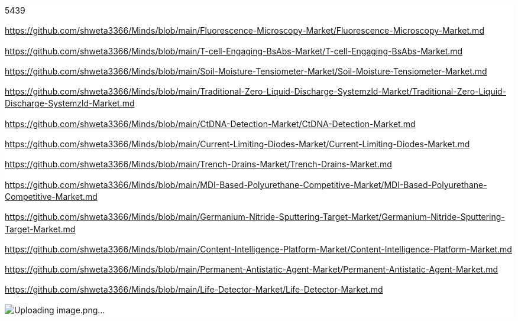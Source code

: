 5439</p><p><a href="https://github.com/shweta3366/Minds/blob/main/Fluorescence-Microscopy-Market/Fluorescence-Microscopy-Market.md">https://github.com/shweta3366/Minds/blob/main/Fluorescence-Microscopy-Market/Fluorescence-Microscopy-Market.md</a></p><p><a href="https://github.com/shweta3366/Minds/blob/main/T-cell-Engaging-BsAbs-Market/T-cell-Engaging-BsAbs-Market.md">https://github.com/shweta3366/Minds/blob/main/T-cell-Engaging-BsAbs-Market/T-cell-Engaging-BsAbs-Market.md</a></p><p><a href="https://github.com/shweta3366/Minds/blob/main/Soil-Moisture-Tensiometer-Market/Soil-Moisture-Tensiometer-Market.md">https://github.com/shweta3366/Minds/blob/main/Soil-Moisture-Tensiometer-Market/Soil-Moisture-Tensiometer-Market.md</a></p><p><a href="https://github.com/shweta3366/Minds/blob/main/Traditional-Zero-Liquid-Discharge-Systemzld-Market/Traditional-Zero-Liquid-Discharge-Systemzld-Market.md">https://github.com/shweta3366/Minds/blob/main/Traditional-Zero-Liquid-Discharge-Systemzld-Market/Traditional-Zero-Liquid-Discharge-Systemzld-Market.md</a></p><p><a href="https://github.com/shweta3366/Minds/blob/main/CtDNA-Detection-Market/CtDNA-Detection-Market.md">https://github.com/shweta3366/Minds/blob/main/CtDNA-Detection-Market/CtDNA-Detection-Market.md</a></p><p><a href="https://github.com/shweta3366/Minds/blob/main/Current-Limiting-Diodes-Market/Current-Limiting-Diodes-Market.md">https://github.com/shweta3366/Minds/blob/main/Current-Limiting-Diodes-Market/Current-Limiting-Diodes-Market.md</a></p><p><a href="https://github.com/shweta3366/Minds/blob/main/Trench-Drains-Market/Trench-Drains-Market.md">https://github.com/shweta3366/Minds/blob/main/Trench-Drains-Market/Trench-Drains-Market.md</a></p><p><a href="https://github.com/shweta3366/Minds/blob/main/MDI-Based-Polyurethane-Competitive-Market/MDI-Based-Polyurethane-Competitive-Market.md">https://github.com/shweta3366/Minds/blob/main/MDI-Based-Polyurethane-Competitive-Market/MDI-Based-Polyurethane-Competitive-Market.md</a></p><p><a href="https://github.com/shweta3366/Minds/blob/main/Germanium-Nitride-Sputtering-Target-Market/Germanium-Nitride-Sputtering-Target-Market.md">https://github.com/shweta3366/Minds/blob/main/Germanium-Nitride-Sputtering-Target-Market/Germanium-Nitride-Sputtering-Target-Market.md</a></p><p><a href="https://github.com/shweta3366/Minds/blob/main/Content-Intelligence-Platform-Market/Content-Intelligence-Platform-Market.md">https://github.com/shweta3366/Minds/blob/main/Content-Intelligence-Platform-Market/Content-Intelligence-Platform-Market.md</a></p><p><a href="https://github.com/shweta3366/Minds/blob/main/Permanent-Antistatic-Agent-Market/Permanent-Antistatic-Agent-Market.md">https://github.com/shweta3366/Minds/blob/main/Permanent-Antistatic-Agent-Market/Permanent-Antistatic-Agent-Market.md</a></p><p><a href="https://github.com/shweta3366/Minds/blob/main/Life-Detector-Market/Life-Detector-Market.md">https://github.com/shweta3366/Minds/blob/main/Life-Detector-Market/Life-Detector-Market.md</a></p>
![Uploading image.png…]()
